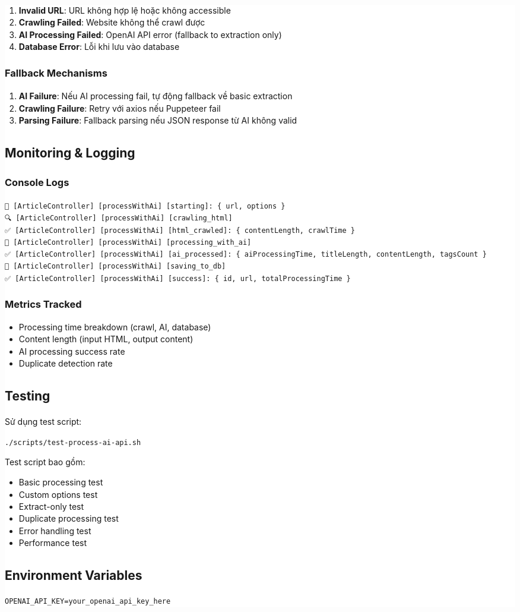 1. **Invalid URL**: URL không hợp lệ hoặc không accessible
2. **Crawling Failed**: Website không thể crawl được
3. **AI Processing Failed**: OpenAI API error (fallback to extraction only)
4. **Database Error**: Lỗi khi lưu vào database

### Fallback Mechanisms

1. **AI Failure**: Nếu AI processing fail, tự động fallback về basic extraction
2. **Crawling Failure**: Retry với axios nếu Puppeteer fail
3. **Parsing Failure**: Fallback parsing nếu JSON response từ AI không valid

## Monitoring & Logging

### Console Logs

```
🤖 [ArticleController] [processWithAi] [starting]: { url, options }
🔍 [ArticleController] [processWithAi] [crawling_html]
✅ [ArticleController] [processWithAi] [html_crawled]: { contentLength, crawlTime }
🤖 [ArticleController] [processWithAi] [processing_with_ai]
✅ [ArticleController] [processWithAi] [ai_processed]: { aiProcessingTime, titleLength, contentLength, tagsCount }
💾 [ArticleController] [processWithAi] [saving_to_db]
✅ [ArticleController] [processWithAi] [success]: { id, url, totalProcessingTime }
```

### Metrics Tracked

- Processing time breakdown (crawl, AI, database)
- Content length (input HTML, output content)
- AI processing success rate
- Duplicate detection rate

## Testing

Sử dụng test script:

```bash
./scripts/test-process-ai-api.sh
```

Test script bao gồm:
- Basic processing test
- Custom options test
- Extract-only test
- Duplicate processing test
- Error handling test
- Performance test

## Environment Variables

```env
OPENAI_API_KEY=your_openai_api_key_here
```
